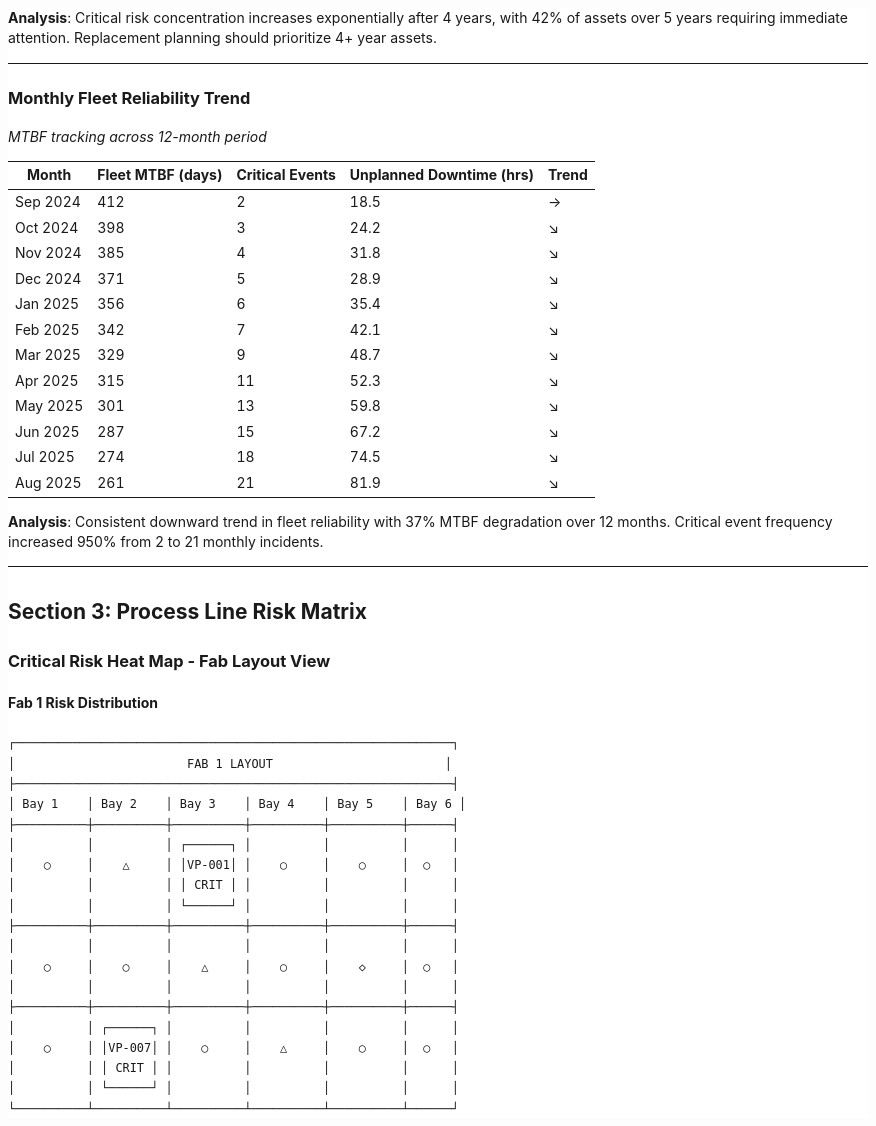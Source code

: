 **Analysis**: Critical risk concentration increases exponentially after 4 years, with 42% of assets over 5 years requiring immediate attention. Replacement planning should prioritize 4+ year assets.

---

### Monthly Fleet Reliability Trend
*MTBF tracking across 12-month period*

| Month | Fleet MTBF (days) | Critical Events | Unplanned Downtime (hrs) | Trend |
|-------|-------------------|-----------------|--------------------------|-------|
| Sep 2024 | 412 | 2 | 18.5 | → |
| Oct 2024 | 398 | 3 | 24.2 | ↘️ |
| Nov 2024 | 385 | 4 | 31.8 | ↘️ |
| Dec 2024 | 371 | 5 | 28.9 | ↘️ |
| Jan 2025 | 356 | 6 | 35.4 | ↘️ |
| Feb 2025 | 342 | 7 | 42.1 | ↘️ |
| Mar 2025 | 329 | 9 | 48.7 | ↘️ |
| Apr 2025 | 315 | 11 | 52.3 | ↘️ |
| May 2025 | 301 | 13 | 59.8 | ↘️ |
| Jun 2025 | 287 | 15 | 67.2 | ↘️ |
| Jul 2025 | 274 | 18 | 74.5 | ↘️ |
| Aug 2025 | 261 | 21 | 81.9 | ↘️ |

**Analysis**: Consistent downward trend in fleet reliability with 37% MTBF degradation over 12 months. Critical event frequency increased 950% from 2 to 21 monthly incidents.

---

## Section 3: Process Line Risk Matrix

### Critical Risk Heat Map - Fab Layout View

#### Fab 1 Risk Distribution
```
┌─────────────────────────────────────────────────────────────┐
│                        FAB 1 LAYOUT                        │
├─────────────────────────────────────────────────────────────┤
│ Bay 1    │ Bay 2    │ Bay 3    │ Bay 4    │ Bay 5    │ Bay 6 │
├──────────┼──────────┼──────────┼──────────┼──────────┼──────┤
│          │          │ ┌──────┐ │          │          │      │
│    ○     │    △     │ │VP-001│ │    ○     │    ○     │  ○   │
│          │          │ │ CRIT │ │          │          │      │
│          │          │ └──────┘ │          │          │      │
├──────────┼──────────┼──────────┼──────────┼──────────┼──────┤
│          │          │          │          │          │      │
│    ○     │    ○     │    △     │    ○     │    ◇     │  ○   │
│          │          │          │          │          │      │
├──────────┼──────────┼──────────┼──────────┼──────────┼──────┤
│          │ ┌──────┐ │          │          │          │      │
│    ○     │ │VP-007│ │    ○     │    △     │    ○     │  ○   │
│          │ │ CRIT │ │          │          │          │      │
│          │ └──────┘ │          │          │          │      │
└──────────┴──────────┴──────────┴──────────┴──────────┴──────┘
```
